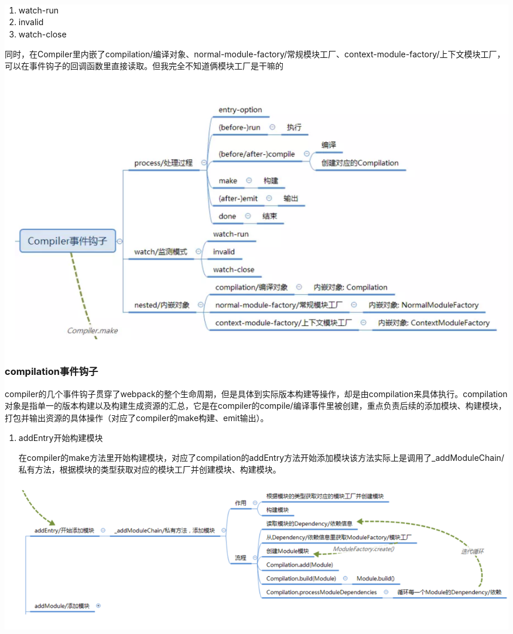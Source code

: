 1. watch-run
2. invalid
3. watch-close

同时，在Compiler里内嵌了compilation/编译对象、normal-module-factory/常规模块工厂、context-module-factory/上下文模块工厂，可以在事件钩子的回调函数里直接读取。但我完全不知道俩模块工厂是干嘛的

![compiler事件钩子](./img/compiler事件钩子.PNG)

### compilation事件钩子

compiler的几个事件钩子贯穿了webpack的整个生命周期，但是具体到实际版本构建等操作，却是由compilation来具体执行。compilation对象是指单一的版本构建以及构建生成资源的汇总，它是在compiler的compile/编译事件里被创建，重点负责后续的添加模块、构建模块，打包并输出资源的具体操作（对应了compiler的make构建、emit输出）。

1. addEntry开始构建模块

   在compiler的make方法里开始构建模块，对应了compilation的addEntry方法开始添加模块该方法实际上是调用了_addModuleChain/私有方法，根据模块的类型获取对应的模块工厂并创建模块、构建模块。

   ![addEntry](./img/addEntry.PNG)

